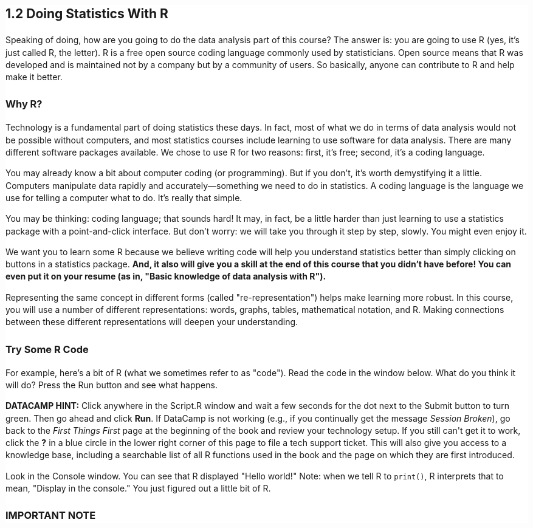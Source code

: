 ## 1.2 Doing Statistics With R

Speaking of doing, how are you going to do the data analysis part of this course? The answer is: you are going to use R (yes, it’s just called R, the letter). R is a free open source coding language commonly used by statisticians. Open source means that R was developed and is maintained not by a company but by a community of users. So basically, anyone can contribute to R and help make it better. 

### Why R?

Technology is a fundamental part of doing statistics these days. In fact, most of what we do in terms of data analysis would not be possible without computers, and most statistics courses include learning to use software for data analysis. There are many different software packages available. We chose to use R for two reasons: first, it’s free; second, it’s a coding language.

You may already know a bit about computer coding (or programming). But if you don’t, it’s worth demystifying it a little. Computers manipulate data rapidly and accurately—something we need to do in statistics. A coding language is the language we use for telling a computer what to do. It’s really that simple.

You may be thinking: coding language; that sounds hard! It may, in fact, be a little harder than just learning to use a statistics package with a point-and-click interface. But don’t worry: we will take you through it step by step, slowly. You might even enjoy it.

We want you to learn some R because we believe writing code will help you understand statistics better than simply clicking on buttons in a statistics package. **And, it also will give you a skill at the end of this course that you didn’t have before! You can even put it on your resume (as in, "Basic knowledge of data analysis with R").**

Representing the same concept in different forms (called "re-representation") helps make learning more robust. In this course, you will use a number of different representations: words, graphs, tables, mathematical notation, and R. Making connections between these different representations will deepen your understanding.

### Try Some R Code

For example, here’s a bit of R (what we sometimes refer to as "code"). Read the code in the window below. What do you think it will do? Press the Run button and see what happens.

**DATACAMP HINT:** Click anywhere in the Script.R window and wait a few seconds for the dot next to the Submit button to turn green. Then go ahead and click **Run**. If DataCamp is not working (e.g., if you continually get the message *Session Broken*), go back to the *First Things First* page at the beginning of the book and review your technology setup. If you still can't get it to work, click the **?** in a blue circle in the lower right corner of this page to file a tech support ticket. This will also give you access to a knowledge base, including a searchable list of all R functions used in the book and the page on which they are first introduced.

<p><iframe data-type="datacamp" id="ch1-1" style="border: 0px #ffffff none;" src="https://uclatall.github.io/czi-stats-course/data-camp/chapter-1/ch1-1.html" width="100%" height="350" ></iframe></p>

Look in the Console window. You can see that R displayed "Hello world!" Note: when we tell R to ```print()```, R interprets that to mean, "Display in the console." You just figured out a little bit of R. 

### IMPORTANT NOTE

